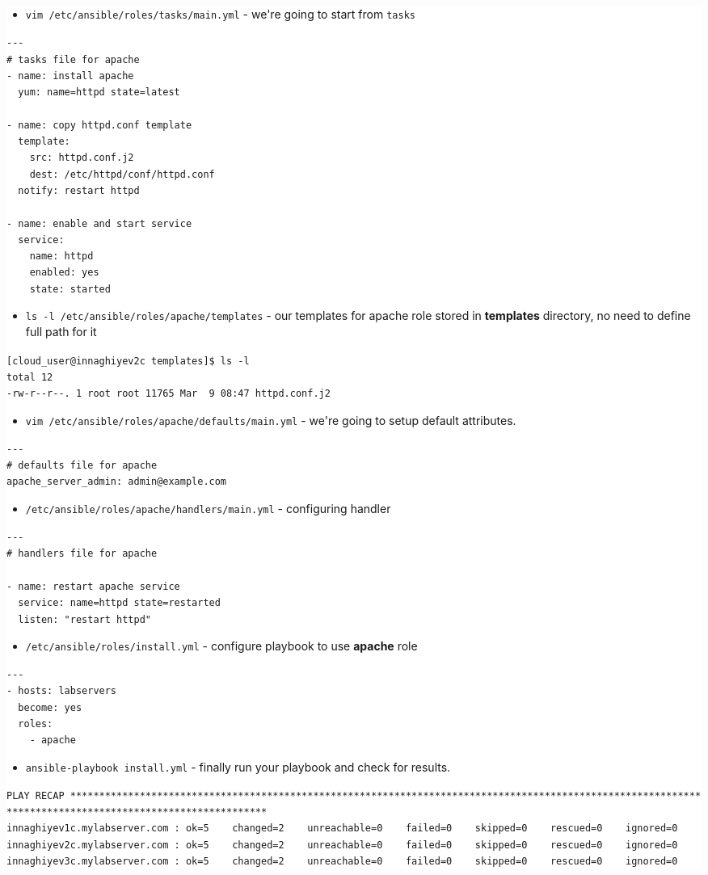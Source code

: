 - `vim /etc/ansible/roles/tasks/main.yml` - we're going to start from `tasks`
```
---
# tasks file for apache
- name: install apache
  yum: name=httpd state=latest

- name: copy httpd.conf template
  template:
    src: httpd.conf.j2
    dest: /etc/httpd/conf/httpd.conf
  notify: restart httpd

- name: enable and start service
  service:
    name: httpd
    enabled: yes
    state: started
```
  
- `ls -l /etc/ansible/roles/apache/templates` - our templates for apache role stored in **templates** directory, no need to define full path for it
```
[cloud_user@innaghiyev2c templates]$ ls -l
total 12
-rw-r--r--. 1 root root 11765 Mar  9 08:47 httpd.conf.j2
```
  
- `vim /etc/ansible/roles/apache/defaults/main.yml` - we're going to setup default attributes.
```
---
# defaults file for apache
apache_server_admin: admin@example.com
```
  
- `/etc/ansible/roles/apache/handlers/main.yml` - configuring handler 
```
---
# handlers file for apache

- name: restart apache service
  service: name=httpd state=restarted
  listen: "restart httpd"
```
  
- `/etc/ansible/roles/install.yml` - configure playbook to use **apache** role
```
---
- hosts: labservers
  become: yes
  roles:
    - apache
```

- `ansible-playbook install.yml` - finally run your playbook and check for results.
```
PLAY RECAP **********************************************************************************************************************************************************
innaghiyev1c.mylabserver.com : ok=5    changed=2    unreachable=0    failed=0    skipped=0    rescued=0    ignored=0
innaghiyev2c.mylabserver.com : ok=5    changed=2    unreachable=0    failed=0    skipped=0    rescued=0    ignored=0
innaghiyev3c.mylabserver.com : ok=5    changed=2    unreachable=0    failed=0    skipped=0    rescued=0    ignored=0
```
